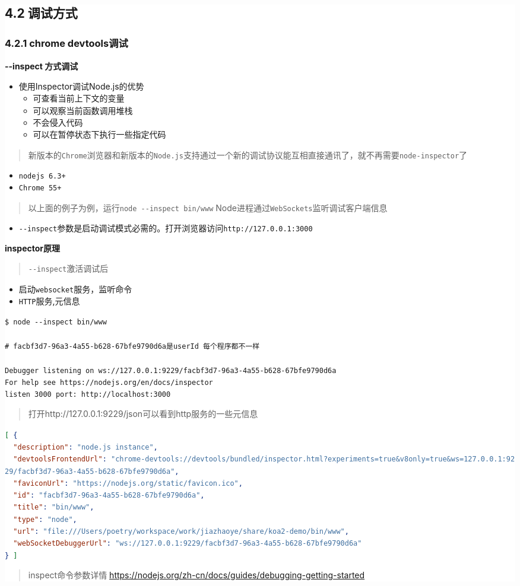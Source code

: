 ## 4.2 调试方式

### 4.2.1 chrome devtools调试

**--inspect 方式调试**

- 使用Inspector调试Node.js的优势
  - 可查看当前上下文的变量
  - 可以观察当前函数调用堆栈
  - 不会侵入代码
  - 可以在暂停状态下执行一些指定代码

> 新版本的`Chrome`浏览器和新版本的`Node.js`支持通过一个新的调试协议能互相直接通讯了，就不再需要`node-inspector`了

- `nodejs 6.3+`
- `Chrome 55+`

> 以上面的例子为例，运行`node --inspect bin/www` Node进程通过`WebSockets`监听调试客户端信息

- `--inspect`参数是启动调试模式必需的。打开浏览器访问`http://127.0.0.1:3000`

**inspector原理**

> `--inspect`激活调试后

- 启动`websocket`服务，监听命令
- `HTTP`服务,元信息

```
$ node --inspect bin/www

# facbf3d7-96a3-4a55-b628-67bfe9790d6a是userId 每个程序都不一样

Debugger listening on ws://127.0.0.1:9229/facbf3d7-96a3-4a55-b628-67bfe9790d6a
For help see https://nodejs.org/en/docs/inspector
listen 3000 port: http://localhost:3000
```

> 打开http://127.0.0.1:9229/json可以看到http服务的一些元信息

```json
[ {
  "description": "node.js instance",
  "devtoolsFrontendUrl": "chrome-devtools://devtools/bundled/inspector.html?experiments=true&v8only=true&ws=127.0.0.1:9229/facbf3d7-96a3-4a55-b628-67bfe9790d6a",
  "faviconUrl": "https://nodejs.org/static/favicon.ico",
  "id": "facbf3d7-96a3-4a55-b628-67bfe9790d6a",
  "title": "bin/www",
  "type": "node",
  "url": "file:///Users/poetry/workspace/work/jiazhaoye/share/koa2-demo/bin/www",
  "webSocketDebuggerUrl": "ws://127.0.0.1:9229/facbf3d7-96a3-4a55-b628-67bfe9790d6a"
} ]
```


> inspect命令参数详情 https://nodejs.org/zh-cn/docs/guides/debugging-getting-started
